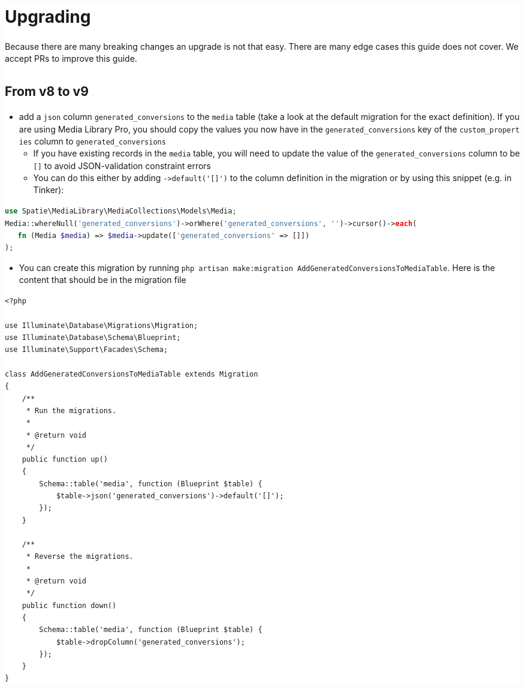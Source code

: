 # Upgrading

Because there are many breaking changes an upgrade is not that easy. There are many edge cases this guide does not cover. We accept PRs to improve this guide.

## From v8 to v9

- add a `json` column `generated_conversions` to the `media` table (take a look at the default migration for the exact definition). If you are using Media Library Pro, you should copy the values you now have in the `generated_conversions` key of the `custom_properties` column to `generated_conversions`
  - If you have existing records in the `media` table, you will need to update the value of the `generated_conversions` column to be `[]` to avoid JSON-validation constraint errors
  - You can do this either by adding `->default('[]')` to the column definition in the migration or by using this snippet (e.g. in Tinker):

```php
use Spatie\MediaLibrary\MediaCollections\Models\Media;
Media::whereNull('generated_conversions')->orWhere('generated_conversions', '')->cursor()->each(
   fn (Media $media) => $media->update(['generated_conversions' => []])
);
```
- You can create this migration by running `php artisan make:migration AddGeneratedConversionsToMediaTable`. Here is the content that should be in the migration file
```
<?php

use Illuminate\Database\Migrations\Migration;
use Illuminate\Database\Schema\Blueprint;
use Illuminate\Support\Facades\Schema;

class AddGeneratedConversionsToMediaTable extends Migration
{
    /**
     * Run the migrations.
     *
     * @return void
     */
    public function up()
    {
        Schema::table('media', function (Blueprint $table) {
            $table->json('generated_conversions')->default('[]');
        });
    }

    /**
     * Reverse the migrations.
     *
     * @return void
     */
    public function down()
    {
        Schema::table('media', function (Blueprint $table) {
            $table->dropColumn('generated_conversions');
        });
    }
}

```
